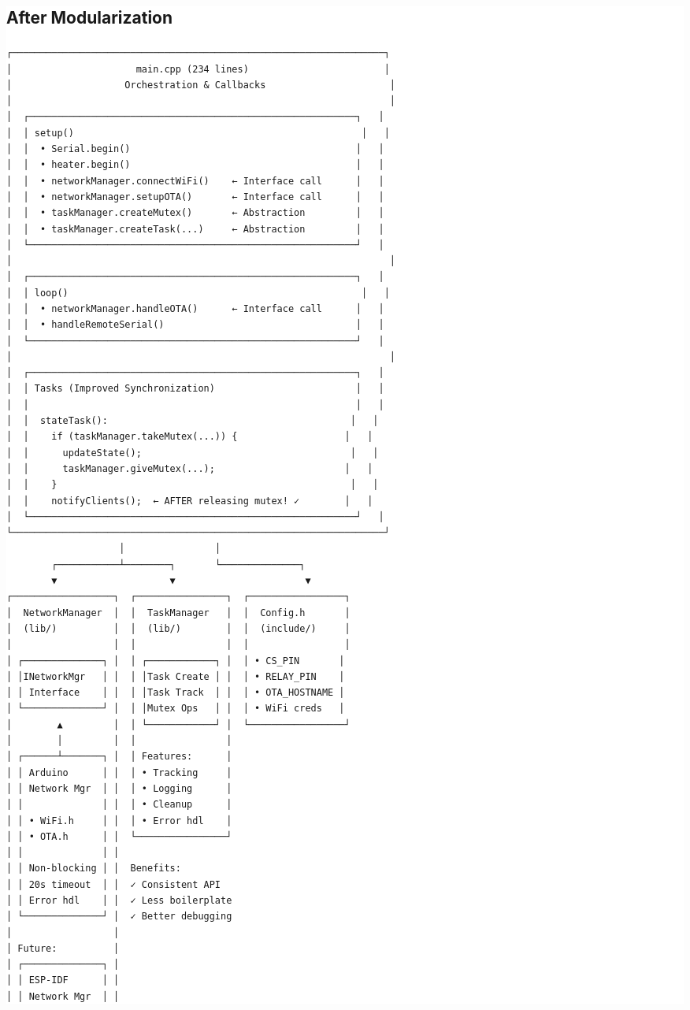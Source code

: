 
## After Modularization

```
┌──────────────────────────────────────────────────────────────────┐
│                      main.cpp (234 lines)                        │
│                    Orchestration & Callbacks                      │
│                                                                   │
│  ┌──────────────────────────────────────────────────────────┐   │
│  │ setup()                                                   │   │
│  │  • Serial.begin()                                        │   │
│  │  • heater.begin()                                        │   │
│  │  • networkManager.connectWiFi()    ← Interface call      │   │
│  │  • networkManager.setupOTA()       ← Interface call      │   │
│  │  • taskManager.createMutex()       ← Abstraction         │   │
│  │  • taskManager.createTask(...)     ← Abstraction         │   │
│  └──────────────────────────────────────────────────────────┘   │
│                                                                   │
│  ┌──────────────────────────────────────────────────────────┐   │
│  │ loop()                                                    │   │
│  │  • networkManager.handleOTA()      ← Interface call      │   │
│  │  • handleRemoteSerial()                                  │   │
│  └──────────────────────────────────────────────────────────┘   │
│                                                                   │
│  ┌──────────────────────────────────────────────────────────┐   │
│  │ Tasks (Improved Synchronization)                         │   │
│  │                                                          │   │
│  │  stateTask():                                           │   │
│  │    if (taskManager.takeMutex(...)) {                   │   │
│  │      updateState();                                     │   │
│  │      taskManager.giveMutex(...);                       │   │
│  │    }                                                    │   │
│  │    notifyClients();  ← AFTER releasing mutex! ✓        │   │
│  └──────────────────────────────────────────────────────────┘   │
└──────────────────────────────────────────────────────────────────┘
                    │                │
        ┌───────────┴────────┐       └──────────────┐
        ▼                    ▼                       ▼
┌──────────────────┐  ┌────────────────┐  ┌─────────────────┐
│  NetworkManager  │  │  TaskManager   │  │  Config.h       │
│  (lib/)          │  │  (lib/)        │  │  (include/)     │
│                  │  │                │  │                 │
│ ┌──────────────┐ │  │ ┌────────────┐ │  │ • CS_PIN       │
│ │INetworkMgr   │ │  │ │Task Create │ │  │ • RELAY_PIN    │
│ │ Interface    │ │  │ │Task Track  │ │  │ • OTA_HOSTNAME │
│ └──────────────┘ │  │ │Mutex Ops   │ │  │ • WiFi creds   │
│        ▲         │  │ └────────────┘ │  └─────────────────┘
│        │         │  │                │
│ ┌──────┴───────┐ │  │ Features:      │
│ │ Arduino      │ │  │ • Tracking     │
│ │ Network Mgr  │ │  │ • Logging      │
│ │              │ │  │ • Cleanup      │
│ │ • WiFi.h     │ │  │ • Error hdl    │
│ │ • OTA.h      │ │  └────────────────┘
│ │              │ │
│ │ Non-blocking │ │  Benefits:
│ │ 20s timeout  │ │  ✓ Consistent API
│ │ Error hdl    │ │  ✓ Less boilerplate
│ └──────────────┘ │  ✓ Better debugging
│                  │
│ Future:          │
│ ┌──────────────┐ │
│ │ ESP-IDF      │ │
│ │ Network Mgr  │ │
```